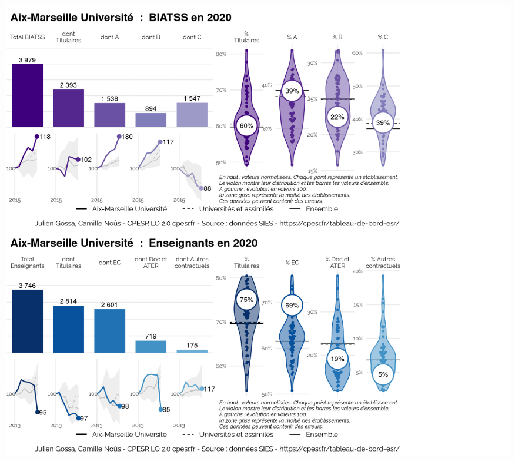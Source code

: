 <img src="universites_files/figure-gfm/univ_a-9.png" width="672" />

<img src="universites_files/figure-gfm/univ_a-10.png" width="672" />
